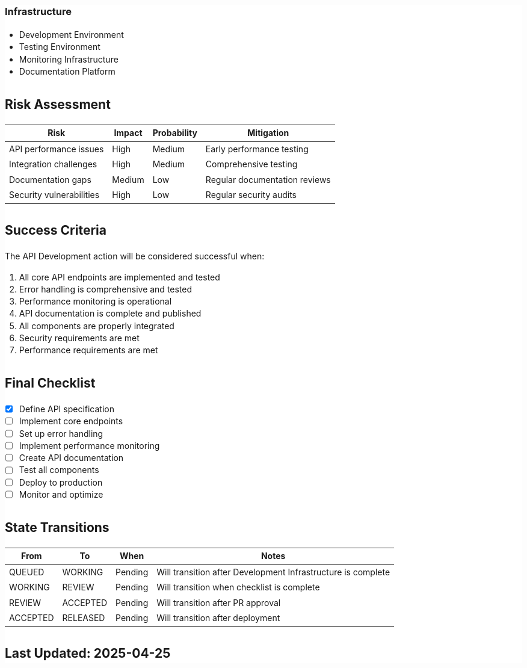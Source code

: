 ### Infrastructure

- Development Environment
- Testing Environment
- Monitoring Infrastructure
- Documentation Platform

## Risk Assessment

| Risk | Impact | Probability | Mitigation |
|------|--------|-------------|------------|
| API performance issues | High | Medium | Early performance testing |
| Integration challenges | High | Medium | Comprehensive testing |
| Documentation gaps | Medium | Low | Regular documentation reviews |
| Security vulnerabilities | High | Low | Regular security audits |

## Success Criteria

The API Development action will be considered successful when:

1. All core API endpoints are implemented and tested
2. Error handling is comprehensive and tested
3. Performance monitoring is operational
4. API documentation is complete and published
5. All components are properly integrated
6. Security requirements are met
7. Performance requirements are met

## Final Checklist

- [x] Define API specification
- [ ] Implement core endpoints
- [ ] Set up error handling
- [ ] Implement performance monitoring
- [ ] Create API documentation
- [ ] Test all components
- [ ] Deploy to production
- [ ] Monitor and optimize

## State Transitions

| From | To | When | Notes |
|------|----|------|-------|
| QUEUED | WORKING | Pending | Will transition after Development Infrastructure is complete |
| WORKING | REVIEW | Pending | Will transition when checklist is complete |
| REVIEW | ACCEPTED | Pending | Will transition after PR approval |
| ACCEPTED | RELEASED | Pending | Will transition after deployment |

## Last Updated: 2025-04-25
